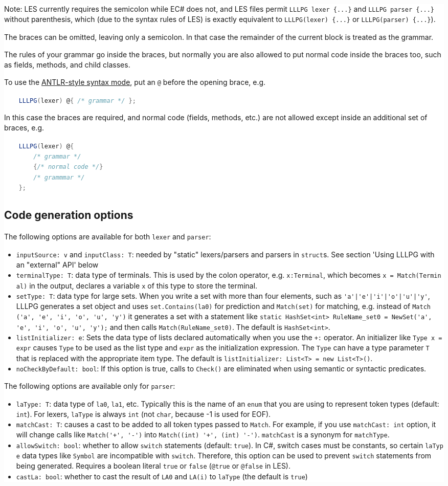 Note: LES currently requires the semicolon while EC# does not, and LES files permit `LLLPG lexer {...}` and `LLLPG parser {...}` without parenthesis, which (due to the syntax rules of LES) is exactly equivalent to `LLLPG(lexer) {...}` or `LLLPG(parser) {...}`).

The braces can be omitted, leaving only a semicolon. In that case the remainder of the current block is treated as the grammar.

The rules of your grammar go inside the braces, but normally you are also allowed to put normal code inside the braces too, such as fields, methods, and child classes.

To use the [ANTLR-style syntax mode](lllpg-in-antlr-style.html), put an `@` before the opening brace, e.g.

~~~csharp
    LLLPG(lexer) @{ /* grammar */ };
~~~

In this case the braces are required, and normal code (fields, methods, etc.) are not allowed except inside an additional set of braces, e.g. 

~~~csharp
    LLLPG(lexer) @{ 
        /* grammar */ 
        {/* normal code */}
        /* grammmar */
    };
~~~

Code generation options
-----------------------

The following options are available for both `lexer` and `parser`:

- `inputSource: v` and `inputClass: T`: needed by "static" lexers/parsers and parsers in `struct`s. See section 'Using LLLPG with an "external" API' below
- `terminalType: T`: data type of terminals. This is used by the colon operator, e.g. `x:Terminal`, which becomes `x = Match(Terminal)` in the output, declares a variable `x` of this type to store the terminal.
- `setType: T`: data type for large sets. When you write a set with more than four elements, such as `'a'|'e'|'i'|'o'|'u'|'y'`, LLLPG generates a set object and uses `set.Contains(la0)` for prediction and `Match(set)` for matching, e.g. instead of `Match('a', 'e', 'i', 'o', 'u', 'y')` it generates a set with a statement like `static HashSet<int> RuleName_set0 = NewSet('a', 'e', 'i', 'o', 'u', 'y');` and then calls `Match(RuleName_set0)`. The default is `HashSet<int>`.
- `listInitializer: e`: Sets the data type of lists declared automatically when you use the `+:` operator. An initializer like `Type x = expr` causes `Type` to be used as the list type and `expr` as the initialization expression. The `Type` can have a type parameter `T` that is replaced with the appropriate item type. The default is `listInitializer: List<T> = new List<T>()`.
- `noCheckByDefault: bool`: If this option is true, calls to `Check()` are eliminated when using semantic or syntactic predicates.

The following options are available only for `parser`:

- `laType: T`: data type of `la0`, `la1`, etc. Typically this is the name of an `enum` that you are using to represent token types (default: `int`). For lexers, `laType` is always `int` (not `char`, because -1 is used for EOF).
- `matchCast: T`: causes a cast to be added to all token types passed to `Match`. For example, if you use `matchCast: int` option, it will change calls like `Match('+', '-')` into `Match((int) '+', (int) '-')`. `matchCast` is a synonym for `matchType`.
- `allowSwitch: bool`: whether to allow `switch` statements (default: `true`). In C#, switch cases must be constants, so certain `laType` data types like `Symbol` are incompatible with `switch`. Therefore, this option can be used to prevent `switch` statements from being generated. Requires a boolean literal `true` or `false` (`@true` or `@false` in LES).
- `castLa: bool`: whether to cast the result of `LA0` and `LA(i)` to `laType` (the default is `true`)
